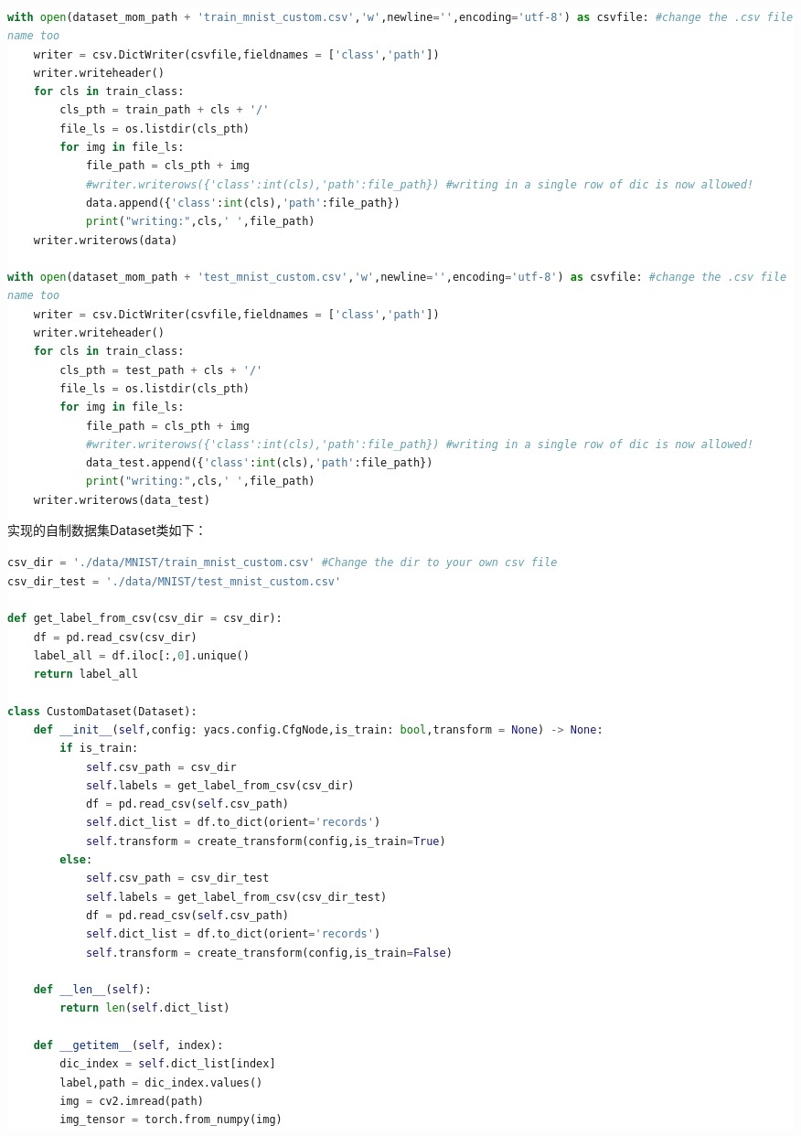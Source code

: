 ```python
with open(dataset_mom_path + 'train_mnist_custom.csv','w',newline='',encoding='utf-8') as csvfile: #change the .csv file name too
    writer = csv.DictWriter(csvfile,fieldnames = ['class','path'])
    writer.writeheader()
    for cls in train_class:
        cls_pth = train_path + cls + '/'
        file_ls = os.listdir(cls_pth)
        for img in file_ls:
            file_path = cls_pth + img
            #writer.writerows({'class':int(cls),'path':file_path}) #writing in a single row of dic is now allowed!
            data.append({'class':int(cls),'path':file_path})
            print("writing:",cls,' ',file_path)
    writer.writerows(data)
    
with open(dataset_mom_path + 'test_mnist_custom.csv','w',newline='',encoding='utf-8') as csvfile: #change the .csv file name too
    writer = csv.DictWriter(csvfile,fieldnames = ['class','path'])
    writer.writeheader()
    for cls in train_class:
        cls_pth = test_path + cls + '/'
        file_ls = os.listdir(cls_pth)
        for img in file_ls:
            file_path = cls_pth + img
            #writer.writerows({'class':int(cls),'path':file_path}) #writing in a single row of dic is now allowed!
            data_test.append({'class':int(cls),'path':file_path})
            print("writing:",cls,' ',file_path)
    writer.writerows(data_test)
```  
实现的自制数据集Dataset类如下：
```python
csv_dir = './data/MNIST/train_mnist_custom.csv' #Change the dir to your own csv file 
csv_dir_test = './data/MNIST/test_mnist_custom.csv'

def get_label_from_csv(csv_dir = csv_dir):
    df = pd.read_csv(csv_dir)
    label_all = df.iloc[:,0].unique()
    return label_all

class CustomDataset(Dataset):
    def __init__(self,config: yacs.config.CfgNode,is_train: bool,transform = None) -> None:
        if is_train:
            self.csv_path = csv_dir
            self.labels = get_label_from_csv(csv_dir)
            df = pd.read_csv(self.csv_path)
            self.dict_list = df.to_dict(orient='records')
            self.transform = create_transform(config,is_train=True)
        else:
            self.csv_path = csv_dir_test
            self.labels = get_label_from_csv(csv_dir_test)
            df = pd.read_csv(self.csv_path)
            self.dict_list = df.to_dict(orient='records')
            self.transform = create_transform(config,is_train=False)
    
    def __len__(self):
        return len(self.dict_list)
        
    def __getitem__(self, index):
        dic_index = self.dict_list[index]
        label,path = dic_index.values()
        img = cv2.imread(path)
        img_tensor = torch.from_numpy(img)
```